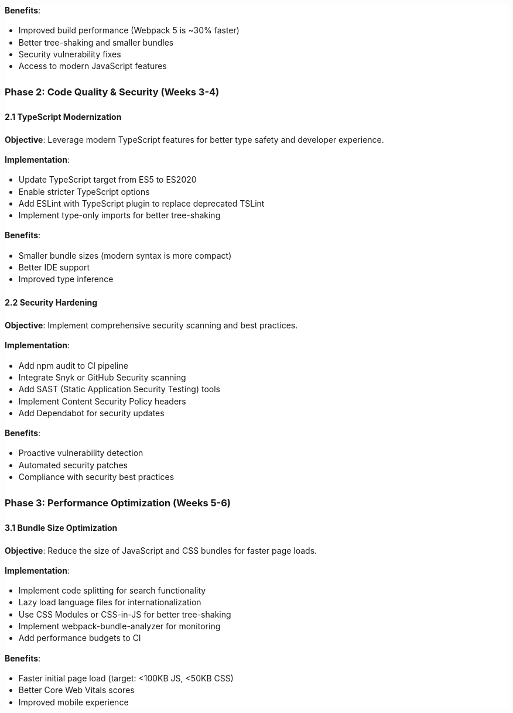 **Benefits**:
- Improved build performance (Webpack 5 is ~30% faster)
- Better tree-shaking and smaller bundles
- Security vulnerability fixes
- Access to modern JavaScript features

### Phase 2: Code Quality & Security (Weeks 3-4)

#### 2.1 TypeScript Modernization
**Objective**: Leverage modern TypeScript features for better type safety and developer experience.

**Implementation**:
- Update TypeScript target from ES5 to ES2020
- Enable stricter TypeScript options
- Add ESLint with TypeScript plugin to replace deprecated TSLint
- Implement type-only imports for better tree-shaking

**Benefits**:
- Smaller bundle sizes (modern syntax is more compact)
- Better IDE support
- Improved type inference

#### 2.2 Security Hardening
**Objective**: Implement comprehensive security scanning and best practices.

**Implementation**:
- Add npm audit to CI pipeline
- Integrate Snyk or GitHub Security scanning
- Add SAST (Static Application Security Testing) tools
- Implement Content Security Policy headers
- Add Dependabot for security updates

**Benefits**:
- Proactive vulnerability detection
- Automated security patches
- Compliance with security best practices

### Phase 3: Performance Optimization (Weeks 5-6)

#### 3.1 Bundle Size Optimization
**Objective**: Reduce the size of JavaScript and CSS bundles for faster page loads.

**Implementation**:
- Implement code splitting for search functionality
- Lazy load language files for internationalization
- Use CSS Modules or CSS-in-JS for better tree-shaking
- Implement webpack-bundle-analyzer for monitoring
- Add performance budgets to CI

**Benefits**:
- Faster initial page load (target: <100KB JS, <50KB CSS)
- Better Core Web Vitals scores
- Improved mobile experience
